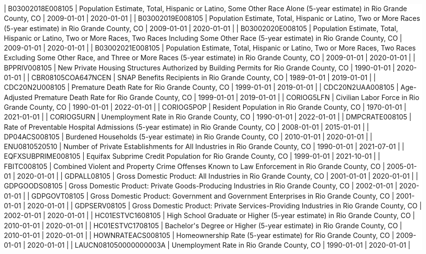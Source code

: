 | B03002018E008105          | Population Estimate, Total, Hispanic or Latino, Some Other Race Alone (5-year estimate) in Rio Grande County, CO                                                               | 2009-01-01          | 2020-01-01        |
| B03002019E008105          | Population Estimate, Total, Hispanic or Latino, Two or More Races (5-year estimate) in Rio Grande County, CO                                                                   | 2009-01-01          | 2020-01-01        |
| B03002020E008105          | Population Estimate, Total, Hispanic or Latino, Two or More Races, Two Races Including Some Other Race (5-year estimate) in Rio Grande County, CO                              | 2009-01-01          | 2020-01-01        |
| B03002021E008105          | Population Estimate, Total, Hispanic or Latino, Two or More Races, Two Races Excluding Some Other Race, and Three or More Races (5-year estimate) in Rio Grande County, CO     | 2009-01-01          | 2020-01-01        |
| BPPRIV008105              | New Private Housing Structures Authorized by Building Permits for Rio Grande County, CO                                                                                        | 1990-01-01          | 2020-01-01        |
| CBR08105COA647NCEN        | SNAP Benefits Recipients in Rio Grande County, CO                                                                                                                              | 1989-01-01          | 2019-01-01        |
| CDC20N2U008105            | Premature Death Rate for Rio Grande County, CO                                                                                                                                 | 1999-01-01          | 2019-01-01        |
| CDC20N2UAA008105          | Age-Adjusted Premature Death Rate for Rio Grande County, CO                                                                                                                    | 1999-01-01          | 2019-01-01        |
| CORIOG5LFN                | Civilian Labor Force in Rio Grande County, CO                                                                                                                                  | 1990-01-01          | 2022-01-01        |
| CORIOG5POP                | Resident Population in Rio Grande County, CO                                                                                                                                   | 1970-01-01          | 2021-01-01        |
| CORIOG5URN                | Unemployment Rate in Rio Grande County, CO                                                                                                                                     | 1990-01-01          | 2022-01-01        |
| DMPCRATE008105            | Rate of Preventable Hospital Admissions (5-year estimate) in Rio Grande County, CO                                                                                             | 2008-01-01          | 2015-01-01        |
| DP04ACS008105             | Burdened Households (5-year estimate) in Rio Grande County, CO                                                                                                                 | 2010-01-01          | 2020-01-01        |
| ENU0810520510             | Number of Private Establishments for All Industries in Rio Grande County, CO                                                                                                   | 1990-01-01          | 2021-07-01        |
| EQFXSUBPRIME008105        | Equifax Subprime Credit Population for Rio Grande County, CO                                                                                                                   | 1999-01-01          | 2021-10-01        |
| FBITC008105               | Combined Violent and Property Crime Offenses Known to Law Enforcement in Rio Grande County, CO                                                                                 | 2005-01-01          | 2020-01-01        |
| GDPALL08105               | Gross Domestic Product: All Industries in Rio Grande County, CO                                                                                                                | 2001-01-01          | 2020-01-01        |
| GDPGOODS08105             | Gross Domestic Product: Private Goods-Producing Industries in Rio Grande County, CO                                                                                            | 2002-01-01          | 2020-01-01        |
| GDPGOVT08105              | Gross Domestic Product: Government and Government Enterprises in Rio Grande County, CO                                                                                         | 2001-01-01          | 2020-01-01        |
| GDPSERV08105              | Gross Domestic Product: Private Services-Providing Industries in Rio Grande County, CO                                                                                         | 2002-01-01          | 2020-01-01        |
| HC01ESTVC1608105          | High School Graduate or Higher (5-year estimate) in Rio Grande County, CO                                                                                                      | 2010-01-01          | 2020-01-01        |
| HC01ESTVC1708105          | Bachelor's Degree or Higher (5-year estimate) in Rio Grande County, CO                                                                                                         | 2010-01-01          | 2020-01-01        |
| HOWNRATEACS008105         | Homeownership Rate (5-year estimate) for Rio Grande County, CO                                                                                                                 | 2009-01-01          | 2020-01-01        |
| LAUCN081050000000003A     | Unemployment Rate in Rio Grande County, CO                                                                                                                                     | 1990-01-01          | 2020-01-01        |